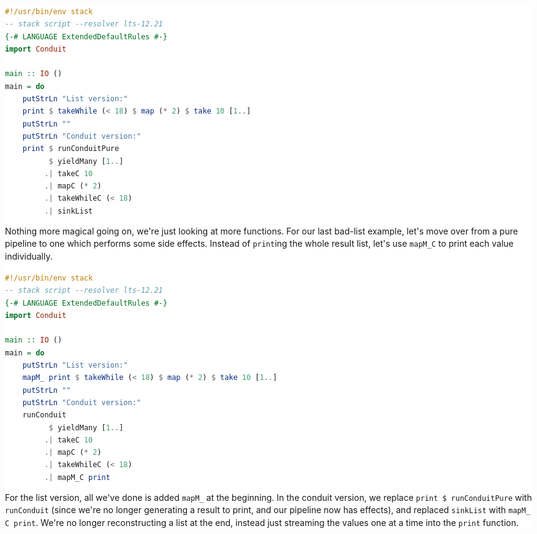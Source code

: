 ```haskell
#!/usr/bin/env stack
-- stack script --resolver lts-12.21
{-# LANGUAGE ExtendedDefaultRules #-}
import Conduit

main :: IO ()
main = do
    putStrLn "List version:"
    print $ takeWhile (< 18) $ map (* 2) $ take 10 [1..]
    putStrLn ""
    putStrLn "Conduit version:"
    print $ runConduitPure
          $ yieldMany [1..]
         .| takeC 10
         .| mapC (* 2)
         .| takeWhileC (< 18)
         .| sinkList
```

Nothing more magical going on, we're just looking at more
functions. For our last bad-list example, let's move over from a pure
pipeline to one which performs some side effects. Instead of
`print`ing the whole result list, let's use `mapM_C` to print each
value individually.

```haskell
#!/usr/bin/env stack
-- stack script --resolver lts-12.21
{-# LANGUAGE ExtendedDefaultRules #-}
import Conduit

main :: IO ()
main = do
    putStrLn "List version:"
    mapM_ print $ takeWhile (< 18) $ map (* 2) $ take 10 [1..]
    putStrLn ""
    putStrLn "Conduit version:"
    runConduit
          $ yieldMany [1..]
         .| takeC 10
         .| mapC (* 2)
         .| takeWhileC (< 18)
         .| mapM_C print
```

For the list version, all we've done is added `mapM_` at the
beginning. In the conduit version, we replace `print $ runConduitPure`
with `runConduit` (since we're no longer generating a result to print,
and our pipeline now has effects), and replaced `sinkList` with
`mapM_C print`. We're no longer reconstructing a list at the end,
instead just streaming the values one at a time into the `print`
function.
